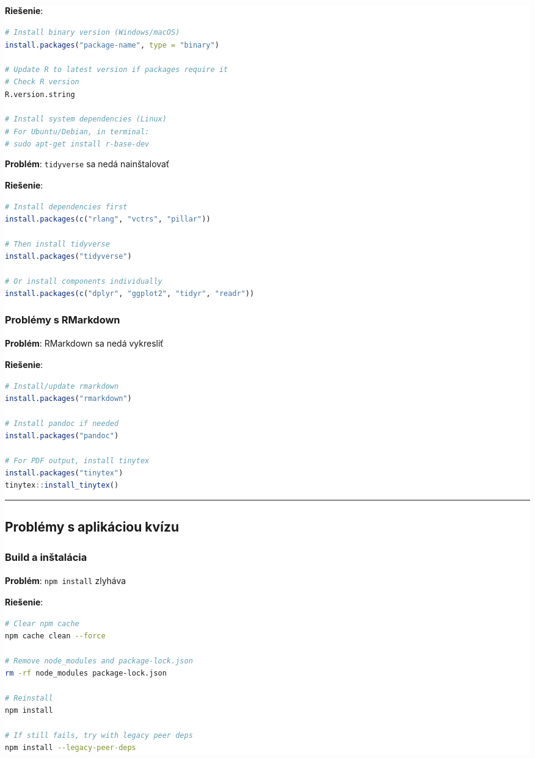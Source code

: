 **Riešenie**:
```r
# Install binary version (Windows/macOS)
install.packages("package-name", type = "binary")

# Update R to latest version if packages require it
# Check R version
R.version.string

# Install system dependencies (Linux)
# For Ubuntu/Debian, in terminal:
# sudo apt-get install r-base-dev
```

**Problém**: `tidyverse` sa nedá nainštalovať

**Riešenie**:
```r
# Install dependencies first
install.packages(c("rlang", "vctrs", "pillar"))

# Then install tidyverse
install.packages("tidyverse")

# Or install components individually
install.packages(c("dplyr", "ggplot2", "tidyr", "readr"))
```

### Problémy s RMarkdown

**Problém**: RMarkdown sa nedá vykresliť

**Riešenie**:
```r
# Install/update rmarkdown
install.packages("rmarkdown")

# Install pandoc if needed
install.packages("pandoc")

# For PDF output, install tinytex
install.packages("tinytex")
tinytex::install_tinytex()
```

---

## Problémy s aplikáciou kvízu

### Build a inštalácia

**Problém**: `npm install` zlyháva

**Riešenie**:
```bash
# Clear npm cache
npm cache clean --force

# Remove node_modules and package-lock.json
rm -rf node_modules package-lock.json

# Reinstall
npm install

# If still fails, try with legacy peer deps
npm install --legacy-peer-deps
```